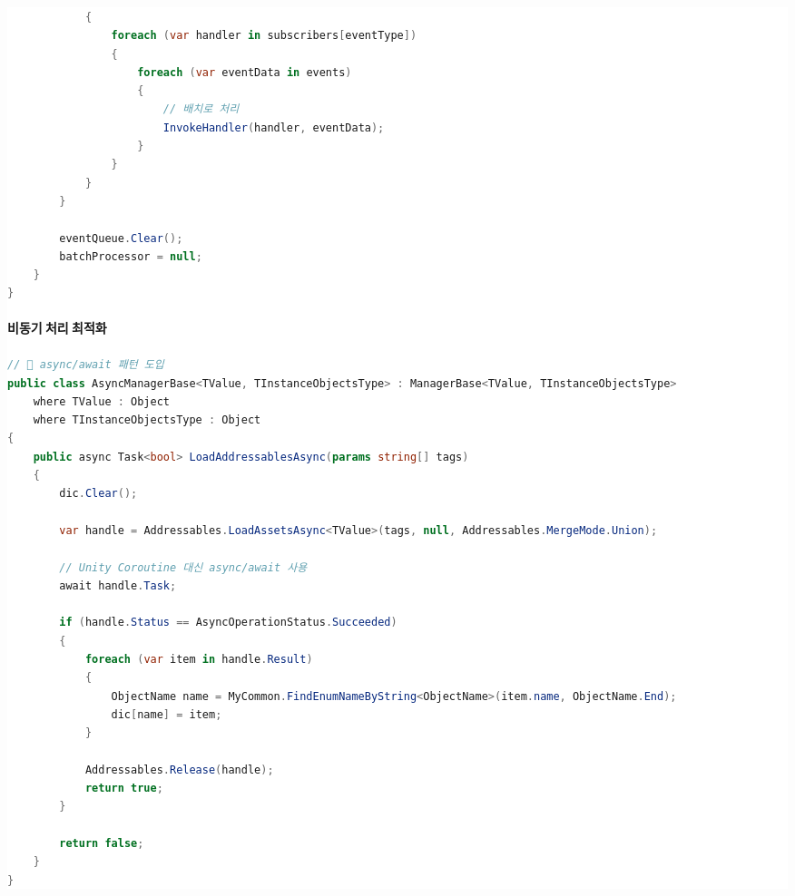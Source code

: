 ```csharp
            {
                foreach (var handler in subscribers[eventType])
                {
                    foreach (var eventData in events)
                    {
                        // 배치로 처리
                        InvokeHandler(handler, eventData);
                    }
                }
            }
        }
        
        eventQueue.Clear();
        batchProcessor = null;
    }
}
```

#### 비동기 처리 최적화
```csharp
// 🔄 async/await 패턴 도입
public class AsyncManagerBase<TValue, TInstanceObjectsType> : ManagerBase<TValue, TInstanceObjectsType>
    where TValue : Object
    where TInstanceObjectsType : Object
{
    public async Task<bool> LoadAddressablesAsync(params string[] tags)
    {
        dic.Clear();
        
        var handle = Addressables.LoadAssetsAsync<TValue>(tags, null, Addressables.MergeMode.Union);
        
        // Unity Coroutine 대신 async/await 사용
        await handle.Task;
        
        if (handle.Status == AsyncOperationStatus.Succeeded)
        {
            foreach (var item in handle.Result)
            {
                ObjectName name = MyCommon.FindEnumNameByString<ObjectName>(item.name, ObjectName.End);
                dic[name] = item;
            }
            
            Addressables.Release(handle);
            return true;
        }
        
        return false;
    }
}
```
